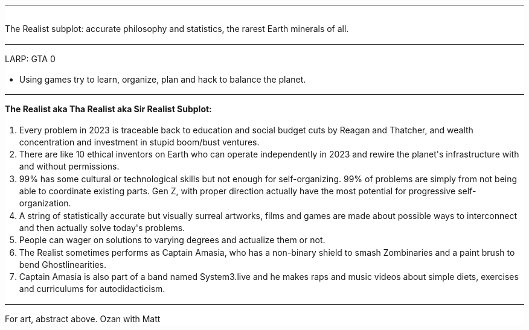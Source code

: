 


















----

##

The Realist subplot: accurate philosophy and statistics, the rarest Earth minerals of all.

----


LARP: GTA 0

- Using games try to learn, organize, plan and hack to balance the planet.


----


**The Realist aka Tha Realist aka Sir Realist Subplot:**

1. Every problem in 2023 is traceable back to education and social budget cuts by Reagan and Thatcher, and wealth concentration and investment in stupid boom/bust ventures.
2. There are like 10 ethical inventors on Earth who can operate independently in 2023 and rewire the planet's infrastructure with and without permissions.
3. 99% has some cultural or technological skills but not enough for self-organizing. 99% of problems are simply from not being able to coordinate existing parts. Gen Z, with proper direction actually have the most potential for progressive self-organization.
4. A string of statistically accurate but visually surreal artworks, films and games are made about possible ways to interconnect and then actually solve today's problems.
5. People can wager on solutions to varying degrees and actualize them or not.
6. The Realist sometimes performs as Captain Amasia, who has a non-binary shield to smash Zombinaries and a paint brush to bend Ghostlinearities.
7. Captain Amasia is also part of a band named System3.live and he makes raps and music videos about simple diets, exercises and curriculums for autodidacticism.















---

For art, abstract above.
Ozan with Matt
